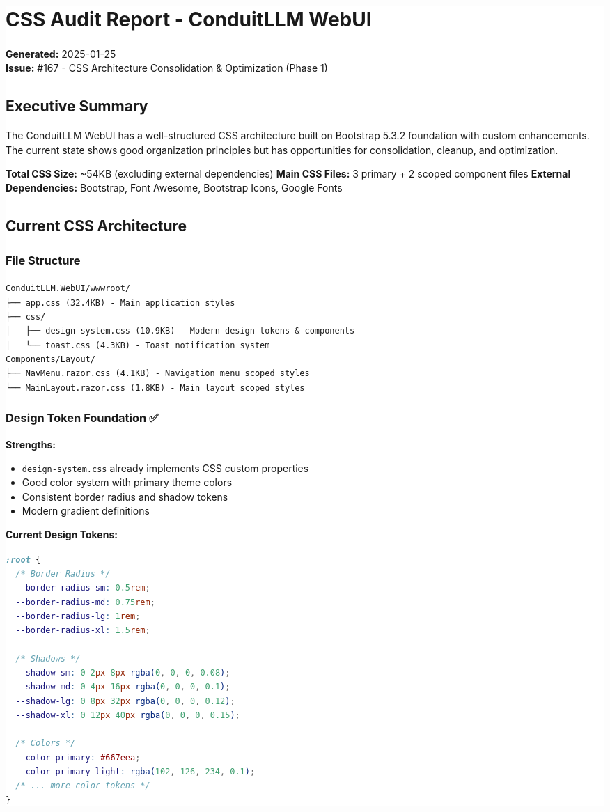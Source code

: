 # CSS Audit Report - ConduitLLM WebUI
**Generated:** 2025-01-25  
**Issue:** #167 - CSS Architecture Consolidation & Optimization (Phase 1)

## Executive Summary

The ConduitLLM WebUI has a well-structured CSS architecture built on Bootstrap 5.3.2 foundation with custom enhancements. The current state shows good organization principles but has opportunities for consolidation, cleanup, and optimization.

**Total CSS Size:** ~54KB (excluding external dependencies)
**Main CSS Files:** 3 primary + 2 scoped component files
**External Dependencies:** Bootstrap, Font Awesome, Bootstrap Icons, Google Fonts

## Current CSS Architecture

### File Structure
```
ConduitLLM.WebUI/wwwroot/
├── app.css (32.4KB) - Main application styles
├── css/
│   ├── design-system.css (10.9KB) - Modern design tokens & components
│   └── toast.css (4.3KB) - Toast notification system
Components/Layout/
├── NavMenu.razor.css (4.1KB) - Navigation menu scoped styles
└── MainLayout.razor.css (1.8KB) - Main layout scoped styles
```

### Design Token Foundation ✅
**Strengths:**
- `design-system.css` already implements CSS custom properties
- Good color system with primary theme colors
- Consistent border radius and shadow tokens
- Modern gradient definitions

**Current Design Tokens:**
```css
:root {
  /* Border Radius */
  --border-radius-sm: 0.5rem;
  --border-radius-md: 0.75rem;
  --border-radius-lg: 1rem;
  --border-radius-xl: 1.5rem;
  
  /* Shadows */
  --shadow-sm: 0 2px 8px rgba(0, 0, 0, 0.08);
  --shadow-md: 0 4px 16px rgba(0, 0, 0, 0.1);
  --shadow-lg: 0 8px 32px rgba(0, 0, 0, 0.12);
  --shadow-xl: 0 12px 40px rgba(0, 0, 0, 0.15);
  
  /* Colors */
  --color-primary: #667eea;
  --color-primary-light: rgba(102, 126, 234, 0.1);
  /* ... more color tokens */
}
```
